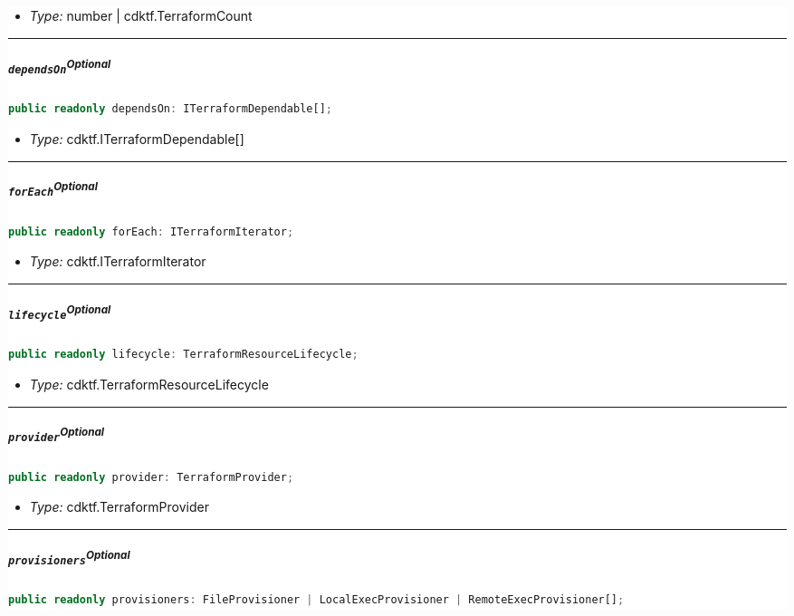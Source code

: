- *Type:* number | cdktf.TerraformCount

---

##### `dependsOn`<sup>Optional</sup> <a name="dependsOn" id="@cdktf/provider-hcp.dataHcpPackerImage.DataHcpPackerImageConfig.property.dependsOn"></a>

```typescript
public readonly dependsOn: ITerraformDependable[];
```

- *Type:* cdktf.ITerraformDependable[]

---

##### `forEach`<sup>Optional</sup> <a name="forEach" id="@cdktf/provider-hcp.dataHcpPackerImage.DataHcpPackerImageConfig.property.forEach"></a>

```typescript
public readonly forEach: ITerraformIterator;
```

- *Type:* cdktf.ITerraformIterator

---

##### `lifecycle`<sup>Optional</sup> <a name="lifecycle" id="@cdktf/provider-hcp.dataHcpPackerImage.DataHcpPackerImageConfig.property.lifecycle"></a>

```typescript
public readonly lifecycle: TerraformResourceLifecycle;
```

- *Type:* cdktf.TerraformResourceLifecycle

---

##### `provider`<sup>Optional</sup> <a name="provider" id="@cdktf/provider-hcp.dataHcpPackerImage.DataHcpPackerImageConfig.property.provider"></a>

```typescript
public readonly provider: TerraformProvider;
```

- *Type:* cdktf.TerraformProvider

---

##### `provisioners`<sup>Optional</sup> <a name="provisioners" id="@cdktf/provider-hcp.dataHcpPackerImage.DataHcpPackerImageConfig.property.provisioners"></a>

```typescript
public readonly provisioners: FileProvisioner | LocalExecProvisioner | RemoteExecProvisioner[];
```
